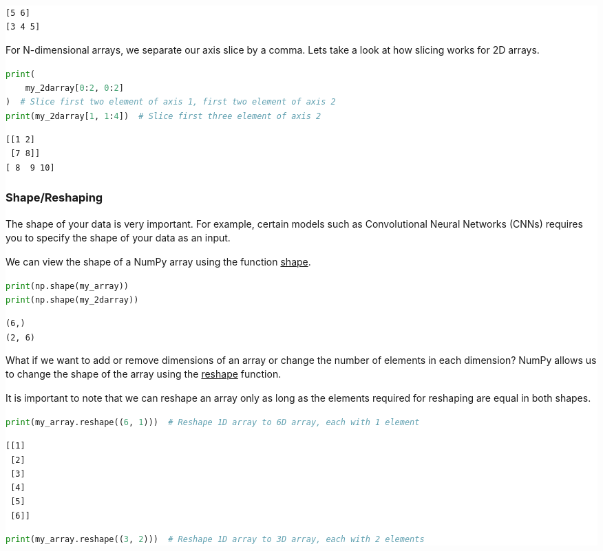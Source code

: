     [5 6]
    [3 4 5]


For N-dimensional arrays, we separate our axis slice by a comma. Lets take a look at how slicing works for 2D arrays.


```python
print(
    my_2darray[0:2, 0:2]
)  # Slice first two element of axis 1, first two element of axis 2
print(my_2darray[1, 1:4])  # Slice first three element of axis 2
```

    [[1 2]
     [7 8]]
    [ 8  9 10]


### Shape/Reshaping

The shape of your data is very important. For example, certain models such as Convolutional Neural Networks (CNNs) requires you to specify the shape of your data as an input.

We can view the shape of a NumPy array using the function [shape](https://numpy.org/doc/stable/reference/generated/numpy.shape.html).


```python
print(np.shape(my_array))
print(np.shape(my_2darray))
```

    (6,)
    (2, 6)


What if we want to add or remove dimensions of an array or change the number of elements in each dimension? NumPy allows us to change the shape of the array using the [reshape](https://numpy.org/doc/stable/reference/generated/numpy.reshape.html) function.

It is important to note that we can reshape an array only as long as the elements required for reshaping are equal in both shapes.


```python
print(my_array.reshape((6, 1)))  # Reshape 1D array to 6D array, each with 1 element
```

    [[1]
     [2]
     [3]
     [4]
     [5]
     [6]]



```python
print(my_array.reshape((3, 2)))  # Reshape 1D array to 3D array, each with 2 elements
```
